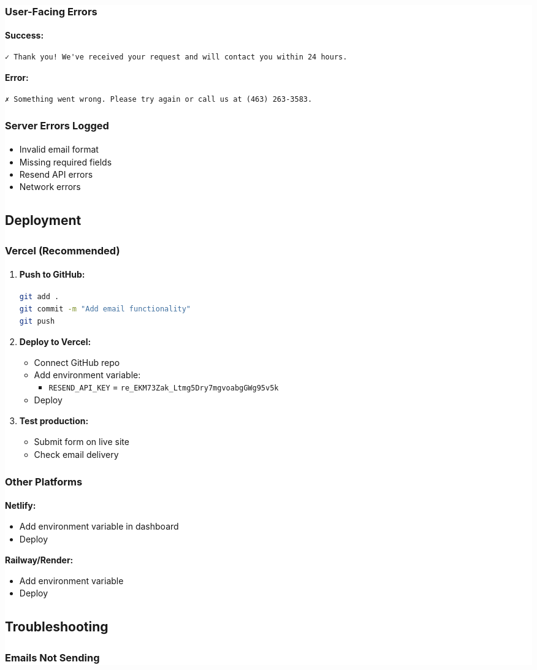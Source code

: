 ### User-Facing Errors

**Success:**
```
✓ Thank you! We've received your request and will contact you within 24 hours.
```

**Error:**
```
✗ Something went wrong. Please try again or call us at (463) 263-3583.
```

### Server Errors Logged

- Invalid email format
- Missing required fields
- Resend API errors
- Network errors

## Deployment

### Vercel (Recommended)

1. **Push to GitHub:**
   ```bash
   git add .
   git commit -m "Add email functionality"
   git push
   ```

2. **Deploy to Vercel:**
   - Connect GitHub repo
   - Add environment variable:
     - `RESEND_API_KEY` = `re_EKM73Zak_Ltmg5Dry7mgvoabgGWg95v5k`
   - Deploy

3. **Test production:**
   - Submit form on live site
   - Check email delivery

### Other Platforms

**Netlify:**
- Add environment variable in dashboard
- Deploy

**Railway/Render:**
- Add environment variable
- Deploy

## Troubleshooting

### Emails Not Sending
